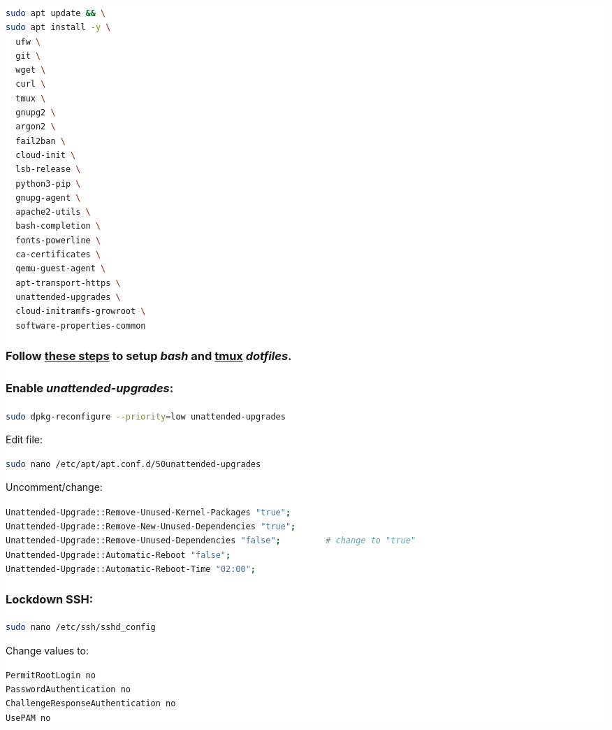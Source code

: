```bash
sudo apt update && \
sudo apt install -y \
  ufw \
  git \
  wget \
  curl \
  tmux \
  gnupg2 \
  argon2 \
  fail2ban \
  cloud-init \
  lsb-release \
  python3-pip \
  gnupg-agent \
  apache2-utils \
  bash-completion \
  fonts-powerline \
  ca-certificates \
  qemu-guest-agent \
  apt-transport-https \
  unattended-upgrades \
  cloud-initramfs-growroot \
  software-properties-common
```
  
### Follow <a href="https://github.com/vdarkobar/dotfiles">these steps</a> to setup *bash* and <a href="https://github.com/tmux/tmux/wiki">tmux</a> *dotfiles*.  
  
### Enable *unattended-upgrades*:
```bash
sudo dpkg-reconfigure --priority=low unattended-upgrades
```
Edit file:
```bash
sudo nano /etc/apt/apt.conf.d/50unattended-upgrades
```
Uncomment/change:
```bash
Unattended-Upgrade::Remove-Unused-Kernel-Packages "true";
Unattended-Upgrade::Remove-New-Unused-Dependencies "true";
Unattended-Upgrade::Remove-Unused-Dependencies "false";    		# change to "true"
Unattended-Upgrade::Automatic-Reboot "false";
Unattended-Upgrade::Automatic-Reboot-Time "02:00";
```
  
### Lockdown SSH:
```bash
sudo nano /etc/ssh/sshd_config
```
Change values to:
```bash
PermitRootLogin no
PasswordAuthentication no
ChallengeResponseAuthentication no
UsePAM no
```
  